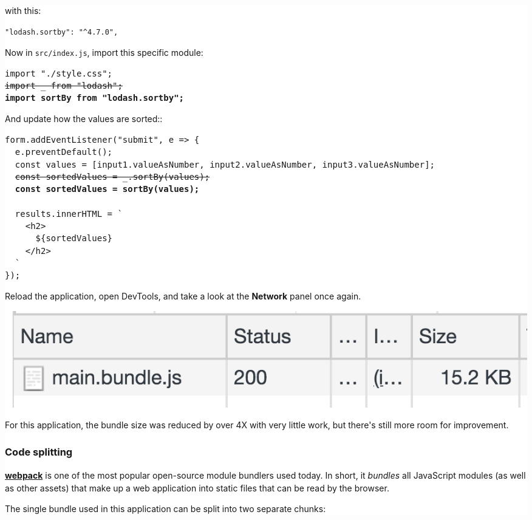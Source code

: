 with this:

```
"lodash.sortby": "^4.7.0",
```

Now in `src/index.js`, import this specific module:

<pre class="prettyprint">
import "./style.css";
<s>import _ from "lodash";</s>
<strong>import sortBy from "lodash.sortby";</strong>
</pre>

And update how the values are sorted::

<pre class="prettyprint">
form.addEventListener("submit", e => {
  e.preventDefault();
  const values = [input1.valueAsNumber, input2.valueAsNumber, input3.valueAsNumber];
  <s>const sortedValues = _.sortBy(values);</s>
  <strong>const sortedValues = sortBy(values);</strong>

  results.innerHTML = `
    &lt;h2&gt;
      ${sortedValues}
    &lt;/h2&gt;
  `
});
</pre>

Reload the application, open DevTools, and take a look at the **Network** panel
once again.

<img class="screenshot" src="./codelab-code-splitting-4.png" alt="Network panel showing 15.2 KB JavaScript bundle.">

For this application, the bundle size was reduced by over 4X with very little
work, but there's still more room for improvement.

### Code splitting

[**webpack**](https://webpack.js.org/) is one of the most popular open-source
module bundlers used today. In short, it _bundles_ all JavaScript modules (as
well as other assets) that make up a web application into static files that can
be read by the browser.

The single bundle used in this application can be split into two separate
chunks:
